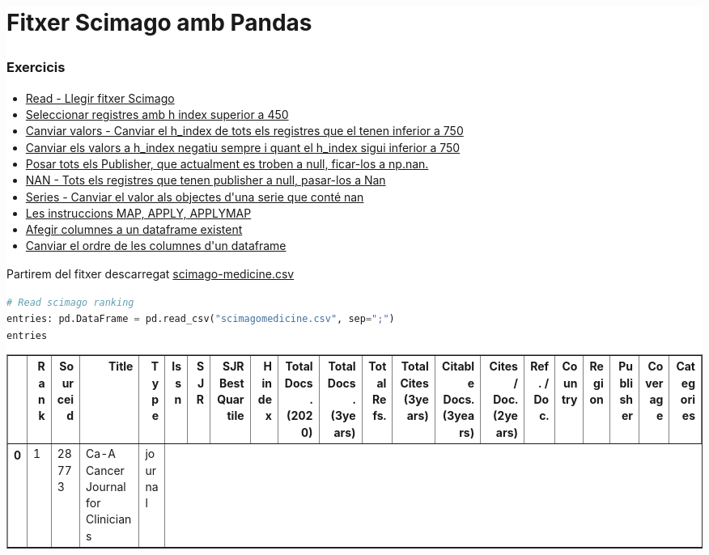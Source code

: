 # Fitxer Scimago amb Pandas

### Exercicis

* [Read - Llegir fitxer Scimago](#scimagoexample)
* [Seleccionar registres amb h index superior a 450](#hindex450)
* [Canviar valors - Canviar el h_index de tots els registres que el tenen inferior a 750](#hindex750)
* [Canviar els valors a h_index negatiu sempre i quant el h_index sigui inferior a 750](#hindex750negatius)
* [Posar tots els Publisher, que actualment es troben a null, ficar-los a np.nan.](#publishernan1)
* [NAN - Tots els registres que tenen publisher a null, pasar-los a Nan](#publishernan)
* [Series - Canviar el valor als objectes d'una serie que conté nan](#seriesvalor)
* [Les instruccions MAP, APPLY, APPLYMAP](#map)
* [Afegir columnes a un dataframe existent](#novacolumna)
* [Canviar el ordre de les columnes d'un dataframe](#orden)




<a name="scimagoexample"></a>

Partirem del fitxer descarregat [scimago-medicine.csv](scimago-medicine.csv "Fitxer Scimago")

```python
# Read scimago ranking
entries: pd.DataFrame = pd.read_csv("scimagomedicine.csv", sep=";")
entries
```




<div>
<table border="1" class="dataframe">
  <thead>
    <tr style="text-align: right;">
      <th></th>
      <th>Rank</th>
      <th>Sourceid</th>
      <th>Title</th>
      <th>Type</th>
      <th>Issn</th>
      <th>SJR</th>
      <th>SJR Best Quartile</th>
      <th>H index</th>
      <th>Total Docs. (2020)</th>
      <th>Total Docs. (3years)</th>
      <th>Total Refs.</th>
      <th>Total Cites (3years)</th>
      <th>Citable Docs. (3years)</th>
      <th>Cites / Doc. (2years)</th>
      <th>Ref. / Doc.</th>
      <th>Country</th>
      <th>Region</th>
      <th>Publisher</th>
      <th>Coverage</th>
      <th>Categories</th>
    </tr>
  </thead>
  <tbody>
    <tr>
      <th>0</th>
      <td>1</td>
      <td>28773</td>
      <td>Ca-A Cancer Journal for Clinicians</td>
      <td>journal</td>